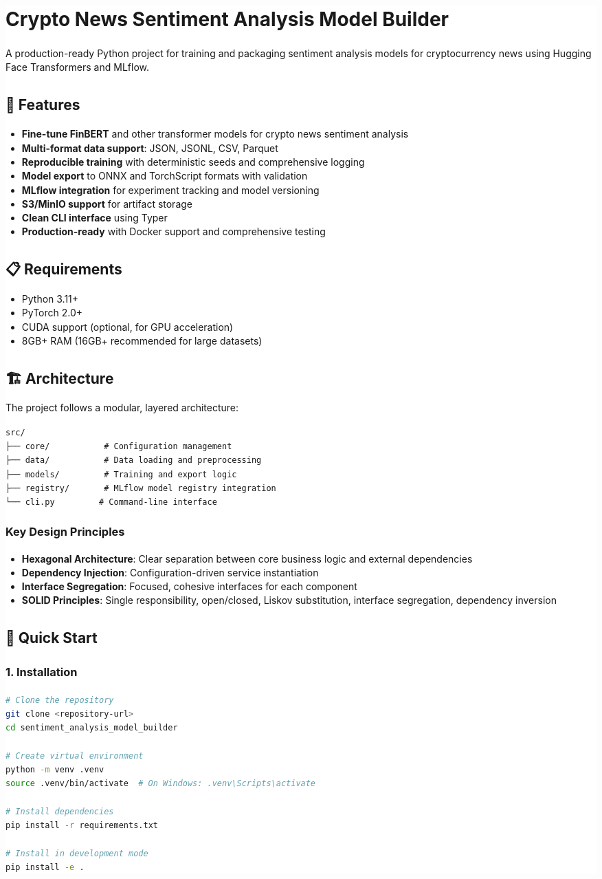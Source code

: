 # Crypto News Sentiment Analysis Model Builder

A production-ready Python project for training and packaging sentiment analysis models for cryptocurrency news using Hugging Face Transformers and MLflow.

## 🚀 Features

- **Fine-tune FinBERT** and other transformer models for crypto news sentiment analysis
- **Multi-format data support**: JSON, JSONL, CSV, Parquet
- **Reproducible training** with deterministic seeds and comprehensive logging
- **Model export** to ONNX and TorchScript formats with validation
- **MLflow integration** for experiment tracking and model versioning
- **S3/MinIO support** for artifact storage
- **Clean CLI interface** using Typer
- **Production-ready** with Docker support and comprehensive testing

## 📋 Requirements

- Python 3.11+
- PyTorch 2.0+
- CUDA support (optional, for GPU acceleration)
- 8GB+ RAM (16GB+ recommended for large datasets)

## 🏗️ Architecture

The project follows a modular, layered architecture:

```mermaid
src/
├── core/           # Configuration management
├── data/           # Data loading and preprocessing
├── models/         # Training and export logic
├── registry/       # MLflow model registry integration
└── cli.py         # Command-line interface
```

### Key Design Principles

- **Hexagonal Architecture**: Clear separation between core business logic and external dependencies
- **Dependency Injection**: Configuration-driven service instantiation
- **Interface Segregation**: Focused, cohesive interfaces for each component
- **SOLID Principles**: Single responsibility, open/closed, Liskov substitution, interface segregation, dependency inversion

## 🚀 Quick Start

### 1. Installation

```bash
# Clone the repository
git clone <repository-url>
cd sentiment_analysis_model_builder

# Create virtual environment
python -m venv .venv
source .venv/bin/activate  # On Windows: .venv\Scripts\activate

# Install dependencies
pip install -r requirements.txt

# Install in development mode
pip install -e .
```